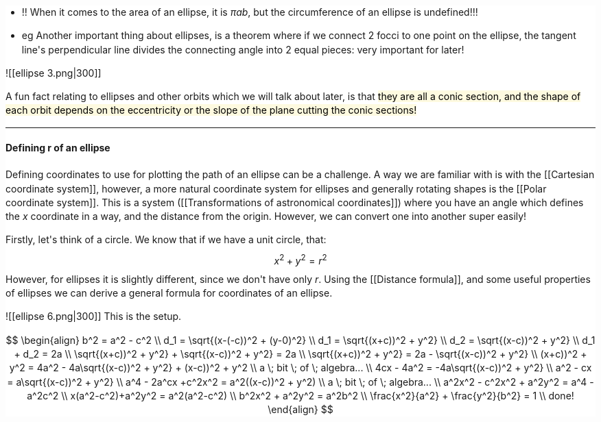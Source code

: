 
- !! When it comes to the area of an ellipse, it is $\pi ab$, but the circumference of an ellipse is undefined!!!

- eg Another important thing about ellipses, is a theorem where if we connect 2 focci to one point on the ellipse, the tangent line's perpendicular line divides the connecting angle into 2 equal pieces: very important for later!

![[ellipse 3.png|300]]

A fun fact relating to ellipses and other orbits which we will talk about later, is that <mark style="background: #fefae0;">they are all a conic section, and the shape of each orbit depends on the eccentricity or the slope of the plane cutting the conic sections!</mark>

---
#### Defining r of an ellipse
Defining coordinates to use for plotting the path of an ellipse can be a challenge. A way we are familiar with is with the [[Cartesian coordinate system]], however, a more natural coordinate system for ellipses and generally rotating shapes is the [[Polar coordinate system]]. This is a system ([[Transformations of astronomical coordinates]]) where you have an angle which defines the $x$ coordinate in a way, and the distance from the origin. However, we can convert one into another super easily!

Firstly, let's think of a circle. We know that if we have a unit circle, that:$$x^2 + y^2 = r^2$$
However, for ellipses it is slightly different, since we don't have only $r$. Using the [[Distance formula]], and some useful properties of ellipses we can derive a general formula for coordinates of an ellipse.

![[ellipse 6.png|300]]
This is the setup.

$$
\begin{align}
b^2 = a^2 - c^2 \\
d_1 = \sqrt{(x-(-c))^2 + (y-0)^2} \\
d_1 = \sqrt{(x+c))^2 + y^2} \\
d_2 = \sqrt{(x-c))^2 + y^2} \\
d_1 + d_2 = 2a \\
\sqrt{(x+c))^2 + y^2} + \sqrt{(x-c))^2 + y^2} = 2a \\
\sqrt{(x+c))^2 + y^2} = 2a - \sqrt{(x-c))^2 + y^2} \\
(x+c))^2 + y^2 = 4a^2 - 4a\sqrt{(x-c))^2 + y^2} + (x-c))^2 + y^2 \\
a \; bit \; of \; algebra... \\
4cx - 4a^2 = -4a\sqrt{(x-c))^2 + y^2} \\
a^2 - cx = a\sqrt{(x-c))^2 + y^2} \\
a^4 - 2a^cx +c^2x^2 = a^2((x-c))^2 + y^2) \\
a \; bit \; of \; algebra... \\
a^2x^2 - c^2x^2 + a^2y^2 = a^4 - a^2c^2 \\
x(a^2-c^2)+a^2y^2 = a^2(a^2-c^2) \\
b^2x^2 + a^2y^2 = a^2b^2 \\
\frac{x^2}{a^2} + \frac{y^2}{b^2} = 1 \\
done!
\end{align}
$$
